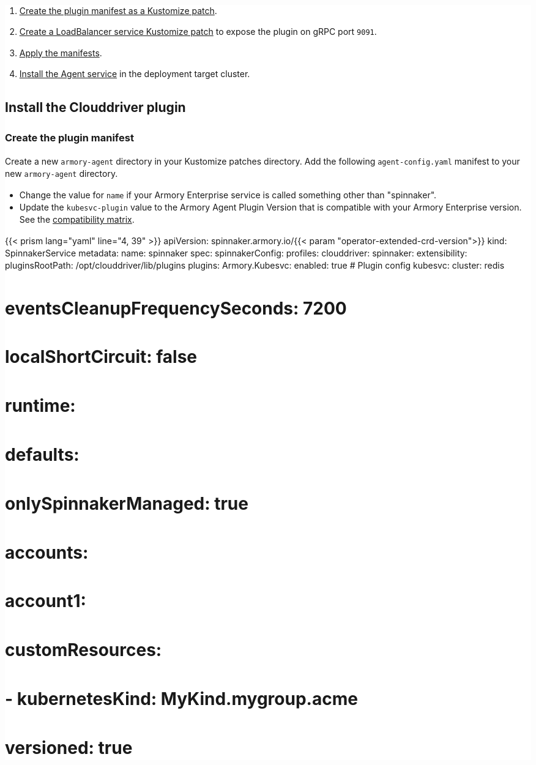    1. [Create the plugin manifest as a Kustomize patch](#create-the-plugin-manifest).
   1. [Create a LoadBalancer service Kustomize patch](#expose-clouddriver-as-a-loadbalancer) to expose the plugin on gRPC port `9091`.
   1. [Apply the manifests](#apply-the-manifests).

1. [Install the Agent service](#install-the-agent-service) in the deployment target cluster.

## Install the Clouddriver plugin

### Create the plugin manifest

Create a new `armory-agent` directory in your Kustomize patches directory. Add the following `agent-config.yaml` manifest to your new `armory-agent` directory.

* Change the value for `name` if your Armory Enterprise service is called something other than "spinnaker".
* Update the `kubesvc-plugin` value to the Armory Agent Plugin Version that is compatible with your Armory Enterprise version. See the [compatibility matrix](#compatibility-matrix).

{{< prism lang="yaml" line="4, 39" >}}
apiVersion: spinnaker.armory.io/{{< param "operator-extended-crd-version">}}
kind: SpinnakerService
metadata:
  name: spinnaker
spec:
  spinnakerConfig:
    profiles:
      clouddriver:
        spinnaker:
          extensibility:
            pluginsRootPath: /opt/clouddriver/lib/plugins
            plugins:
              Armory.Kubesvc:
                enabled: true
        # Plugin config
        kubesvc:
          cluster: redis
#          eventsCleanupFrequencySeconds: 7200
#          localShortCircuit: false
#          runtime:
#            defaults:
#              onlySpinnakerManaged: true
#            accounts:
#              account1:
#                customResources:
#                  - kubernetesKind: MyKind.mygroup.acme
#                    versioned: true